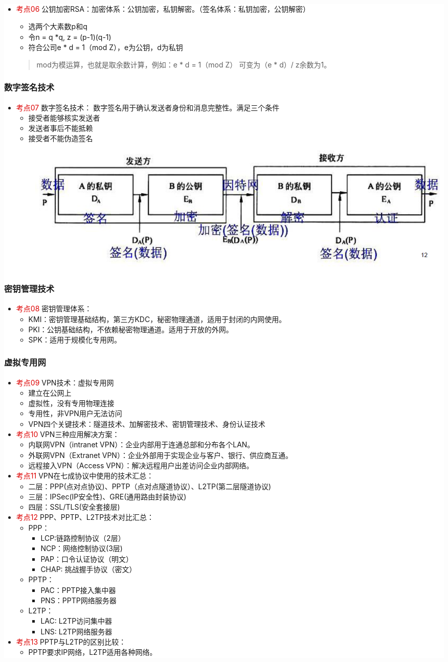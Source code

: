 
* <font color=#DD0000>考点06 </font>公钥加密RSA：加密体系：公钥加密，私钥解密。（签名体系：私钥加密，公钥解密）

  * 选两个大素数p和q
  * 令n = q *q, z = (p-1)(q-1)
  * 符合公司e * d = 1（mod Z），e为公钥，d为私钥

  > mod为模运算，也就是取余数计算，例如：e * d = 1（mod Z） 可变为（e * d）/ z余数为1。

### 数字签名技术

* <font color=#DD0000>考点07 </font>数字签名技术： 数字签名用于确认发送者身份和消息完整性。满足三个条件
  * 接受者能够核实发送者
  * 发送者事后不能抵赖
  * 接受者不能伪造签名![6-1](photo/Network_Engineer/6-2.png)

### 密钥管理技术

* <font color=#DD0000>考点08 </font>密钥管理体系： 
  * KMI：密钥管理基础结构，第三方KDC，秘密物理通道，适用于封闭的内网使用。
  * PKI：公钥基础结构，不依赖秘密物理通道。适用于开放的外网。
  * SPK：适用于规模化专用网。

### 虚拟专用网

* <font color=#DD0000>考点09 </font>VPN技术：虚拟专用网
  * 建立在公网上
  * 虚拟性，没有专用物理连接
  * 专用性，非VPN用户无法访问
  * VPN四个关键技术：隧道技术、加解密技术、密钥管理技术、身份认证技术
* <font color=#DD0000>考点10 </font>VPN三种应用解决方案：
  * 内联网VPN（intranet VPN）：企业内部用于连通总部和分布各个LAN。
  * 外联网VPN（Extranet VPN）：企业外部用于实现企业与客户、银行、供应商互通。
  * 远程接入VPN（Access VPN）：解决远程用户出差访问企业内部网络。
* <font color=#DD0000>考点11 </font>VPN在七成协议中使用的技术汇总：
  * 二层：PPP(点对点协议)、PPTP（点对点隧道协议）、L2TP(第二层隧道协议)
  * 三层：IPSec(IP安全性)、GRE(通用路由封装协议)
  * 四层：SSL/TLS(安全套接层)
* <font color=#DD0000>考点12 </font>PPP、PPTP、L2TP技术对比汇总：
  * PPP：
    * LCP:链路控制协议（2层）
    * NCP：网络控制协议(3层)
    * PAP：口令认证协议（明文）
    * CHAP: 挑战握手协议（密文）
  * PPTP：
    * PAC：PPTP接入集中器
    * PNS：PPTP网络服务器
  * L2TP：
    * LAC: L2TP访问集中器
    * LNS: L2TP网络服务器
* <font color=#DD0000>考点13 </font>PPTP与L2TP的区别比较：
  * PPTP要求IP网络，L2TP适用各种网络。